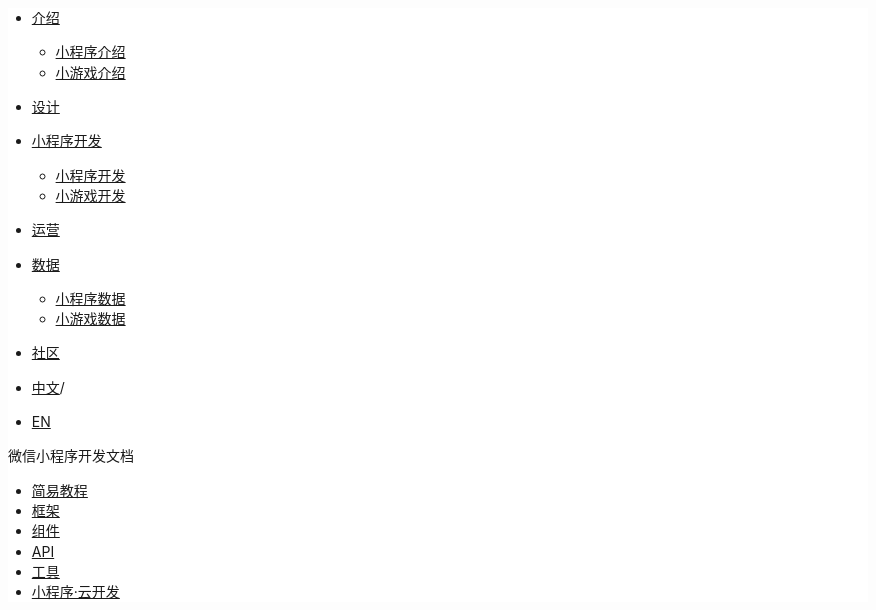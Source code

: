 <div class="book with-summary">

<div class="head">

<div class="head_box">

# [](javascript:; "_('微信公众平台 小程序')")

<div class="header_ctrls">

*   [介绍](javascript:;)
    *   [小程序介绍](https://developers.weixin.qq.com/miniprogram/introduction/index.html?t=18091218)
    *   [小游戏介绍](https://developers.weixin.qq.com/minigame/introduction/index.html?t=18091218)
*   [设计](https://developers.weixin.qq.com/miniprogram/design/index.html?t=18091218)
*   [小程序开发](javascript:;)
    *   [小程序开发](https://developers.weixin.qq.com/miniprogram/dev/index.html?t=18091218)
    *   [小游戏开发](https://developers.weixin.qq.com/minigame/dev/index.html?t=18091218)
*   [运营](https://developers.weixin.qq.com/miniprogram/product/index.html?t=18091218)
*   [数据](javascript:;)
    *   [小程序数据](https://developers.weixin.qq.com/miniprogram/analysis/index.html?t=18091218)
    *   [小游戏数据](https://developers.weixin.qq.com/minigame/analysis/index.html?t=18091218)
*   [社区](https://developers.weixin.qq.com/)

*   [中文](https://developers.weixin.qq.com/miniprogram/dev/api/device/clipboard/wx.getClipboardData.html?t=18091218)<span class="split-line">/</span>
*   [EN](https://developers.weixin.qq.com/miniprogram/en/dev/api/device/clipboard/wx.getClipboardData.html?t=18091218)

</div>

</div>

</div>

<div class="sub_nav_box">

<div class="sub_nav_inner">

<div class="book-summary-opr" id="js-book-summary-opr"><a class="book-summary-btn"></a></div>

<div class="top_sub_nav">

<div class="top_title_wap"><span class="icon_title icon_dev"></span>

微信小程序开发文档

</div>

*   [简易教程](../../../)
*   [框架](../../../framework/MINA.html)
*   [组件](../../../component/)
*   [API](../../network/download/wx.downloadFile.html)
*   [工具](../../../devtools/devtools.html)
*   [小程序·云开发](../../../wxcloud/basis/getting-started.html)

</div>

<div id="book-search-input" role="search">
